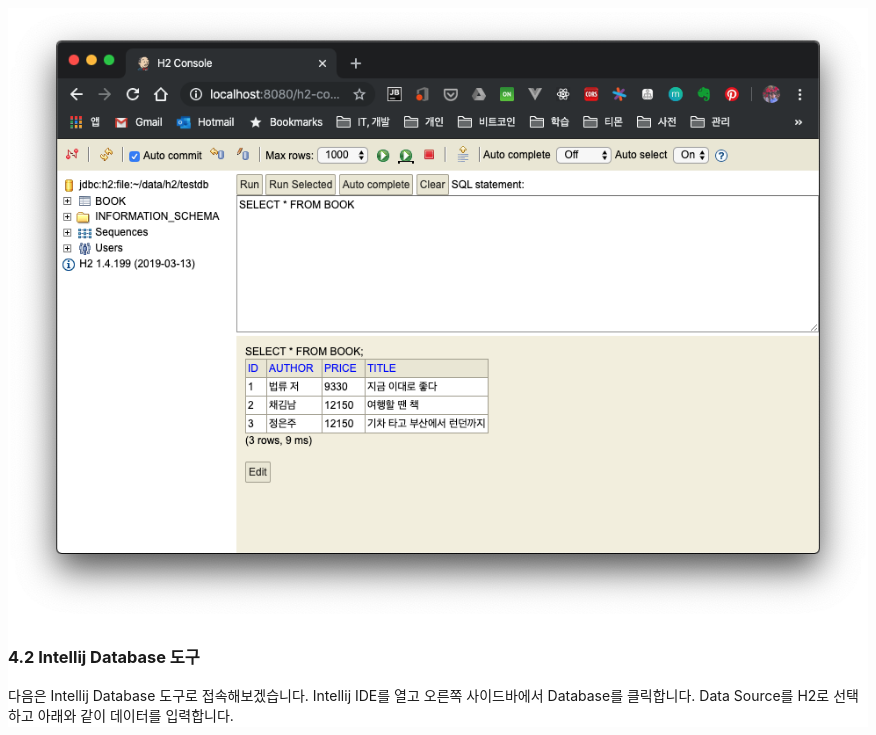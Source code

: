 ![image-20191121215752742](image_3.png)

### 4.2 Intellij Database 도구

다음은 Intellij Database 도구로 접속해보겠습니다. Intellij IDE를 열고 오른쪽 사이드바에서 Database를 클릭합니다. Data Source를 H2로 선택하고 아래와 같이 데이터를 입력합니다.
